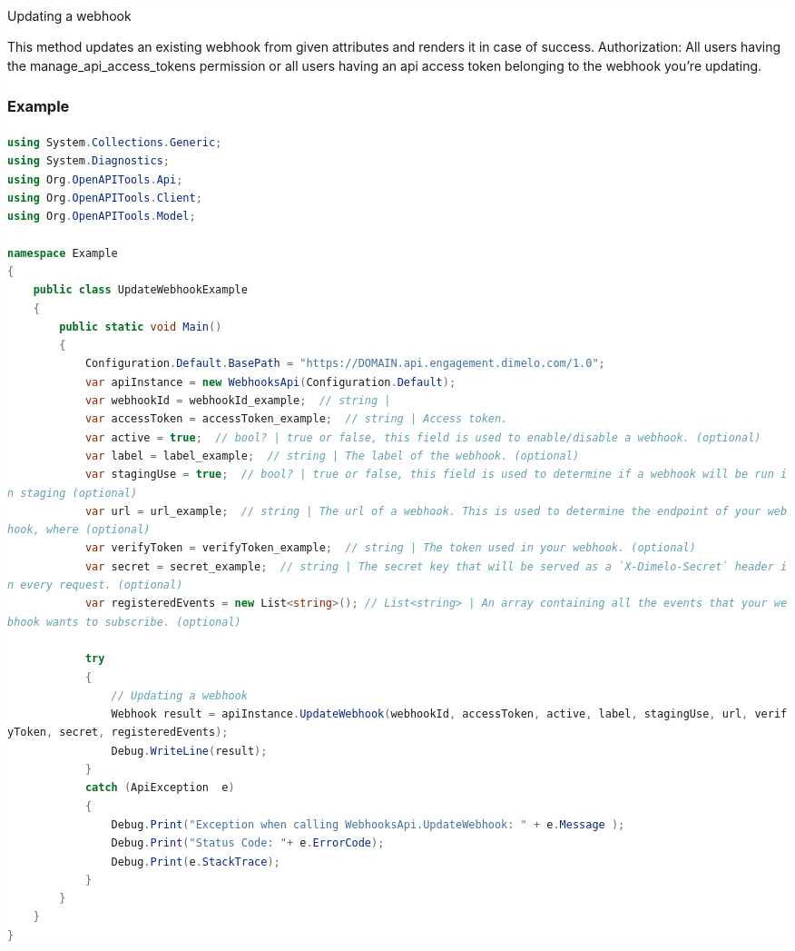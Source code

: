 Updating a webhook

This method updates an existing webhook from given attributes and renders it in case of success.  Authorization​: All users having the manage_api_access_tokens permission or all users having an api access token belonging to the webhook you’re updating.

### Example
```csharp
using System.Collections.Generic;
using System.Diagnostics;
using Org.OpenAPITools.Api;
using Org.OpenAPITools.Client;
using Org.OpenAPITools.Model;

namespace Example
{
    public class UpdateWebhookExample
    {
        public static void Main()
        {
            Configuration.Default.BasePath = "https://DOMAIN.api.engagement.dimelo.com/1.0";
            var apiInstance = new WebhooksApi(Configuration.Default);
            var webhookId = webhookId_example;  // string | 
            var accessToken = accessToken_example;  // string | Access token.
            var active = true;  // bool? | true or false, this field is used to enable/disable a webhook. (optional) 
            var label = label_example;  // string | The label of the webhook. (optional) 
            var stagingUse = true;  // bool? | true or false, this field is used to determine if a webhook will be run in staging (optional) 
            var url = url_example;  // string | The url of a webhook. This is used to determine the endpoint of your webhook, where (optional) 
            var verifyToken = verifyToken_example;  // string | The token used in your webhook. (optional) 
            var secret = secret_example;  // string | The secret key that will be served as a ​`X-Dimelo-Secret​` header in every request. (optional) 
            var registeredEvents = new List<string>(); // List<string> | An array containing all the events that your webhook wants to subscribe. (optional) 

            try
            {
                // Updating a webhook
                Webhook result = apiInstance.UpdateWebhook(webhookId, accessToken, active, label, stagingUse, url, verifyToken, secret, registeredEvents);
                Debug.WriteLine(result);
            }
            catch (ApiException  e)
            {
                Debug.Print("Exception when calling WebhooksApi.UpdateWebhook: " + e.Message );
                Debug.Print("Status Code: "+ e.ErrorCode);
                Debug.Print(e.StackTrace);
            }
        }
    }
}
```
